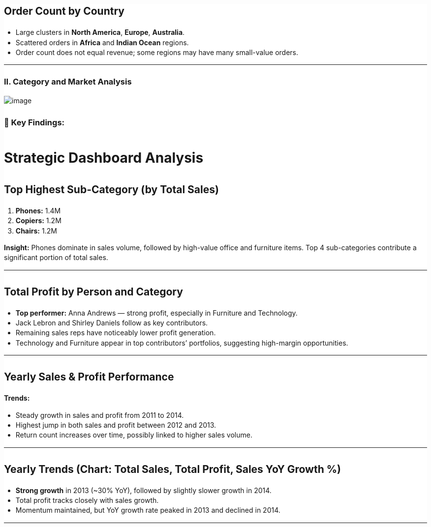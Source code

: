 
## Order Count by Country
- Large clusters in **North America**, **Europe**, **Australia**.  
- Scattered orders in **Africa** and **Indian Ocean** regions.  
- Order count does not equal revenue; some regions may have many small-value orders.

---


### II. Category and Market Analysis

<img width="1329" height="743" alt="image" src="https://github.com/user-attachments/assets/fe67d5cf-4574-4289-a793-9e886b2b21f3" />

### 📌 Key Findings:

# Strategic Dashboard Analysis

## Top Highest Sub-Category (by Total Sales)
1. **Phones:** 1.4M  
2. **Copiers:** 1.2M  
3. **Chairs:** 1.2M   

**Insight:** Phones dominate in sales volume, followed by high-value office and furniture items. Top 4 sub-categories contribute a significant portion of total sales.

---

## Total Profit by Person and Category
- **Top performer:** Anna Andrews — strong profit, especially in Furniture and Technology.
- Jack Lebron and Shirley Daniels follow as key contributors.
- Remaining sales reps have noticeably lower profit generation.
- Technology and Furniture appear in top contributors’ portfolios, suggesting high-margin opportunities.

---

## Yearly Sales & Profit Performance
**Trends:**
- Steady growth in sales and profit from 2011 to 2014.
- Highest jump in both sales and profit between 2012 and 2013.
- Return count increases over time, possibly linked to higher sales volume.

---

## Yearly Trends (Chart: Total Sales, Total Profit, Sales YoY Growth %)
- **Strong growth** in 2013 (~30% YoY), followed by slightly slower growth in 2014.
- Total profit tracks closely with sales growth.
- Momentum maintained, but YoY growth rate peaked in 2013 and declined in 2014.

---